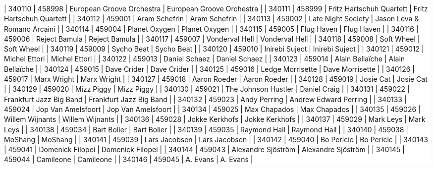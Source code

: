 | 340110 | 458998 | European Groove Orchestra | European Groove Orchestra |
| 340111 | 458999 | Fritz Hartschuh Quartett | Fritz Hartschuh Quartett |
| 340112 | 459001 | Aram Schefrin | Aram Schefrin |
| 340113 | 459002 | Late Night Society | Jason Leva & Romano Arcaini |
| 340114 | 459004 | Planet Oxygen | Planet Oxygen |
| 340115 | 459005 | Flug Haven | Flug Haven |
| 340116 | 459006 | Reject Bamula | Reject Bamula |
| 340117 | 459007 | Vonderval Hell | Vonderval Hell |
| 340118 | 459008 | Soft Wheel | Soft Wheel |
| 340119 | 459009 | Sycho Beat | Sycho Beat |
| 340120 | 459010 | Inirebi Suject | Inirebi Suject |
| 340121 | 459012 | Michel Ettori | Michel Ettori |
| 340122 | 459013 | Daniel Schaez | Daniel Schaez |
| 340123 | 459014 | Alain Bellaïche | Alain Bellaïche |
| 340124 | 459015 | Dave Crider | Dave Crider |
| 340125 | 459016 | Ledge Morrisette | Dave Morrisette |
| 340126 | 459017 | Marx Wright | Marx Wright |
| 340127 | 459018 | Aaron Roeder | Aaron Roeder |
| 340128 | 459019 | Josie Cat | Josie Cat |
| 340129 | 459020 | Mizz Piggy | Mizz Piggy |
| 340130 | 459021 | The Johnson Hustler | Daniel Craig |
| 340131 | 459022 | Frankfurt Jazz Big Band | Frankfurt Jazz Big Band |
| 340132 | 459023 | Andy Perring | Andrew Edward Perring |
| 340133 | 459024 | Jop Van Amelsfoort | Jop Van Amelsfoort |
| 340134 | 459025 | Max Chapados | Max Chapados |
| 340135 | 459026 | Willem Wijnants | Willem Wijnants |
| 340136 | 459028 | Jokke Kerkhofs | Jokke Kerkhofs |
| 340137 | 459029 | Mark Leys | Mark Leys |
| 340138 | 459034 | Bart Bolier | Bart Bolier |
| 340139 | 459035 | Raymond Hall | Raymond Hall |
| 340140 | 459038 | MoShang | MoShang |
| 340141 | 459039 | Lars Jacobsen | Lars Jacobsen |
| 340142 | 459040 | Bo Pericic | Bo Pericic |
| 340143 | 459041 | Domenick Filopei | Domenick Filopei |
| 340144 | 459043 | Alexandre Sjöström | Alexandre Sjöström |
| 340145 | 459044 | Camileone | Camileone |
| 340146 | 459045 | A. Evans | A. Evans |